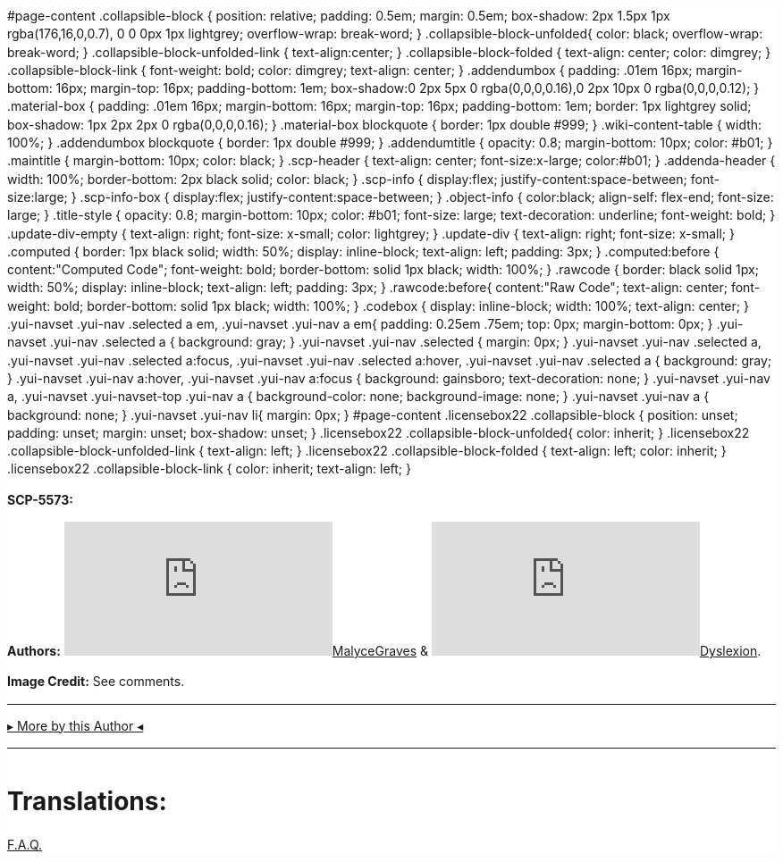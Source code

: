 #page-content .collapsible-block { position: relative; padding: 0.5em; margin: 0.5em; box-shadow: 2px 1.5px 1px rgba(176,16,0,0.7), 0 0 0px 1px lightgrey; overflow-wrap: break-word; } .collapsible-block-unfolded{ color: black; overflow-wrap: break-word; } .collapsible-block-unfolded-link { text-align:center; } .collapsible-block-folded { text-align: center; color: dimgrey; } .collapsible-block-link { font-weight: bold; color: dimgrey; text-align: center; } .addendumbox { padding: .01em 16px; margin-bottom: 16px; margin-top: 16px; padding-bottom: 1em; box-shadow:0 2px 5px 0 rgba(0,0,0,0.16),0 2px 10px 0 rgba(0,0,0,0.12); } .material-box { padding: .01em 16px; margin-bottom: 16px; margin-top: 16px; padding-bottom: 1em; border: 1px lightgrey solid; box-shadow: 1px 2px 2px 0 rgba(0,0,0,0.16); } .material-box blockquote { border: 1px double #999; } .wiki-content-table { width: 100%; } .addendumbox blockquote { border: 1px double #999; } .addendumtitle { opacity: 0.8; margin-bottom: 10px; color: #b01; } .maintitle { margin-bottom: 10px; color: black; } .scp-header { text-align: center; font-size:x-large; color:#b01; } .addenda-header { width: 100%; border-bottom: 2px black solid; color: black; } .scp-info { display:flex; justify-content:space-between; font-size:large; } .scp-info-box { display:flex; justify-content:space-between; } .object-info { color:black; align-self: flex-end; font-size: large; } .title-style { opacity: 0.8; margin-bottom: 10px; color: #b01; font-size: large; text-decoration: underline; font-weight: bold; } .update-div-empty { text-align: right; font-size: x-small; color: lightgrey; } .update-div { text-align: right; font-size: x-small; } .computed { border: 1px black solid; width: 50%; display: inline-block; text-align: left; padding: 3px; } .computed:before { content:"Computed Code"; font-weight: bold; border-bottom: solid 1px black; width: 100%; } .rawcode { border: black solid 1px; width: 50%; display: inline-block; text-align: left; padding: 3px; } .rawcode:before{ content:"Raw Code"; text-align: center; font-weight: bold; border-bottom: solid 1px black; width: 100%; } .codebox { display: inline-block; width: 100%; text-align: center; } .yui-navset .yui-nav .selected a em, .yui-navset .yui-nav a em{ padding: 0.25em .75em; top: 0px; margin-bottom: 0px; } .yui-navset .yui-nav .selected a { background: gray; } .yui-navset .yui-nav .selected { margin: 0px; } .yui-navset .yui-nav .selected a, .yui-navset .yui-nav .selected a:focus, .yui-navset .yui-nav .selected a:hover, .yui-navset .yui-nav .selected a { background: gray; } .yui-navset .yui-nav a:hover, .yui-navset .yui-nav a:focus { background: gainsboro; text-decoration: none; } .yui-navset .yui-nav a, .yui-navset .yui-navset-top .yui-nav a { background-color: none; background-image: none; } .yui-navset .yui-nav a { background: none; } .yui-navset .yui-nav li{ margin: 0px; } #page-content .licensebox22 .collapsible-block { position: unset; padding: unset; margin: unset; box-shadow: unset; } .licensebox22 .collapsible-block-unfolded{ color: inherit; } .licensebox22 .collapsible-block-unfolded-link { text-align: left; } .licensebox22 .collapsible-block-folded { text-align: left; color: inherit; } .licensebox22 .collapsible-block-link { color: inherit; text-align: left; }

**SCP-5573:**  
  
**Authors:** [![MalyceGraves](http://www.wikidot.com/avatar.php?userid=4916887&amp;size=small&amp;timestamp=1601571382)](http://www.wikidot.com/user:info/malycegraves)[MalyceGraves](http://www.wikidot.com/user:info/malycegraves) & [![Dyslexion](http://www.wikidot.com/avatar.php?userid=5549954&amp;size=small&amp;timestamp=1601571382)](http://www.wikidot.com/user:info/dyslexion)[Dyslexion](http://www.wikidot.com/user:info/dyslexion).  
  
**Image Credit:** See comments.

* * *

[▸ More by this Author ◂](http://www.scp-wiki.net/malycegraves-author)

* * *

Translations:
=============

[F.A.Q.](http://www.scp-wiki.net/component:info-ayers)
